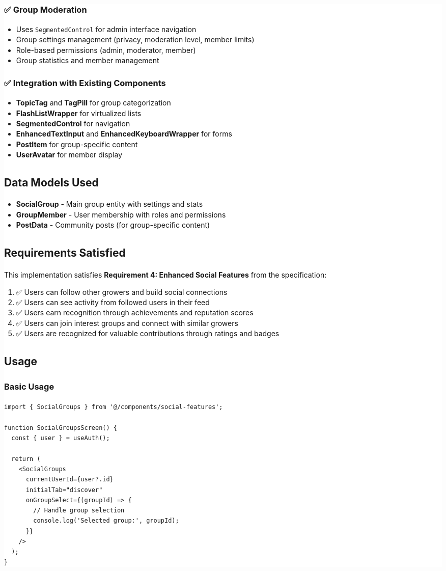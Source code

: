 ### ✅ Group Moderation
- Uses `SegmentedControl` for admin interface navigation
- Group settings management (privacy, moderation level, member limits)
- Role-based permissions (admin, moderator, member)
- Group statistics and member management

### ✅ Integration with Existing Components
- **TopicTag** and **TagPill** for group categorization
- **FlashListWrapper** for virtualized lists
- **SegmentedControl** for navigation
- **EnhancedTextInput** and **EnhancedKeyboardWrapper** for forms
- **PostItem** for group-specific content
- **UserAvatar** for member display

## Data Models Used

- **SocialGroup** - Main group entity with settings and stats
- **GroupMember** - User membership with roles and permissions
- **PostData** - Community posts (for group-specific content)

## Requirements Satisfied

This implementation satisfies **Requirement 4: Enhanced Social Features** from the specification:

1. ✅ Users can follow other growers and build social connections
2. ✅ Users can see activity from followed users in their feed
3. ✅ Users earn recognition through achievements and reputation scores
4. ✅ Users can join interest groups and connect with similar growers
5. ✅ Users are recognized for valuable contributions through ratings and badges

## Usage

### Basic Usage

```tsx
import { SocialGroups } from '@/components/social-features';

function SocialGroupsScreen() {
  const { user } = useAuth();
  
  return (
    <SocialGroups
      currentUserId={user?.id}
      initialTab="discover"
      onGroupSelect={(groupId) => {
        // Handle group selection
        console.log('Selected group:', groupId);
      }}
    />
  );
}
```
